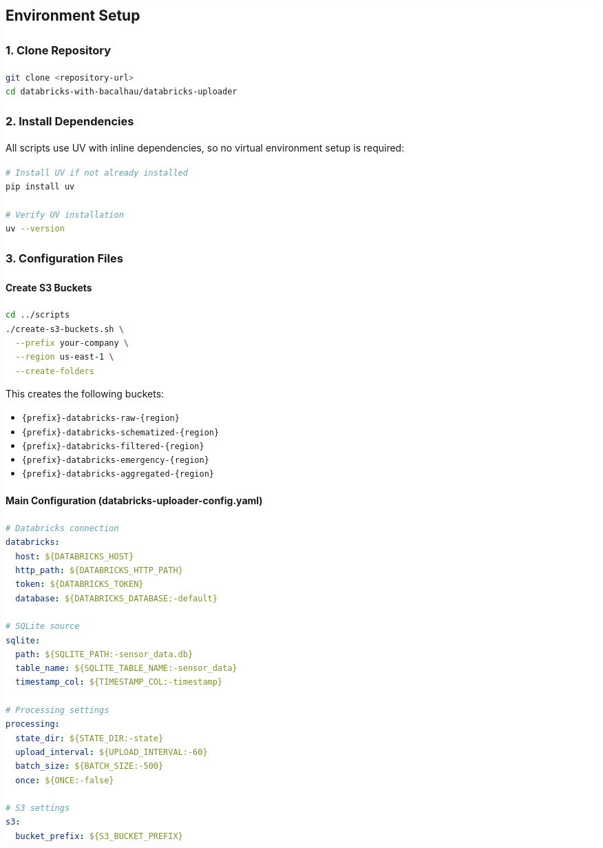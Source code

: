 ## Environment Setup

### 1. Clone Repository

```bash
git clone <repository-url>
cd databricks-with-bacalhau/databricks-uploader
```

### 2. Install Dependencies

All scripts use UV with inline dependencies, so no virtual environment setup is required:

```bash
# Install UV if not already installed
pip install uv

# Verify UV installation
uv --version
```

### 3. Configuration Files

#### Create S3 Buckets

```bash
cd ../scripts
./create-s3-buckets.sh \
  --prefix your-company \
  --region us-east-1 \
  --create-folders
```

This creates the following buckets:
- `{prefix}-databricks-raw-{region}`
- `{prefix}-databricks-schematized-{region}`
- `{prefix}-databricks-filtered-{region}`
- `{prefix}-databricks-emergency-{region}`
- `{prefix}-databricks-aggregated-{region}`

#### Main Configuration (databricks-uploader-config.yaml)

```yaml
# Databricks connection
databricks:
  host: ${DATABRICKS_HOST}
  http_path: ${DATABRICKS_HTTP_PATH}
  token: ${DATABRICKS_TOKEN}
  database: ${DATABRICKS_DATABASE:-default}

# SQLite source
sqlite:
  path: ${SQLITE_PATH:-sensor_data.db}
  table_name: ${SQLITE_TABLE_NAME:-sensor_data}
  timestamp_col: ${TIMESTAMP_COL:-timestamp}

# Processing settings
processing:
  state_dir: ${STATE_DIR:-state}
  upload_interval: ${UPLOAD_INTERVAL:-60}
  batch_size: ${BATCH_SIZE:-500}
  once: ${ONCE:-false}

# S3 settings
s3:
  bucket_prefix: ${S3_BUCKET_PREFIX}
```